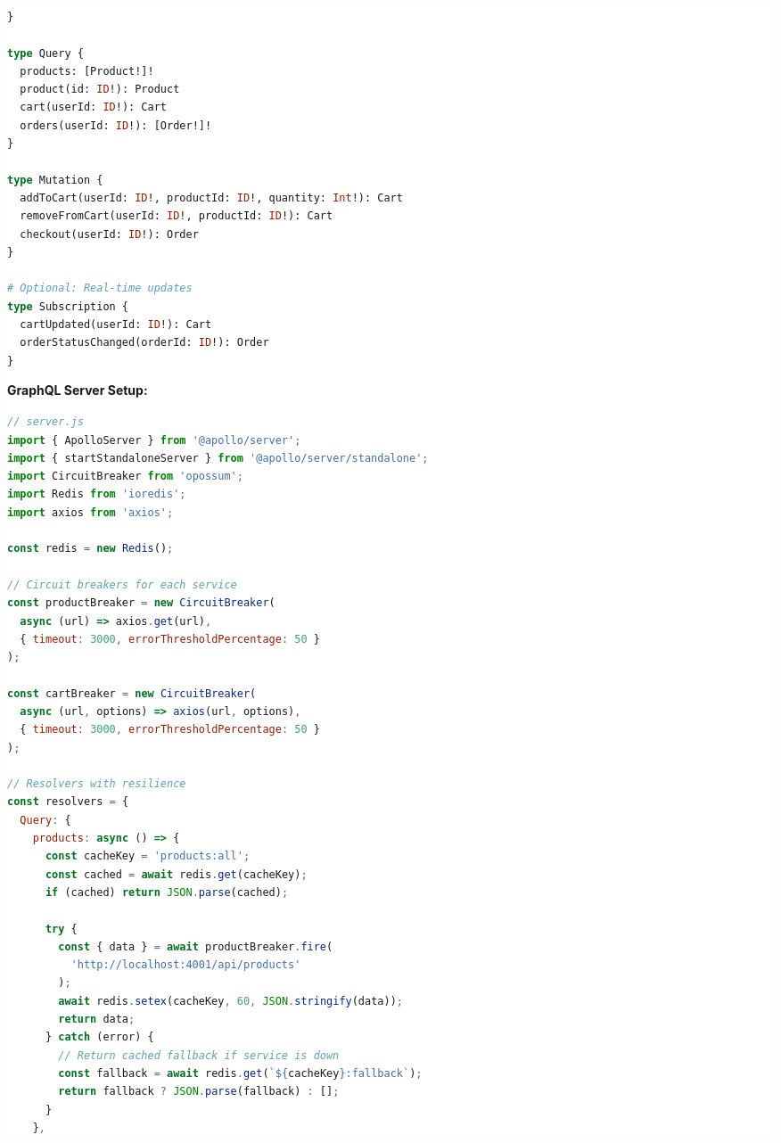 ```graphql
}

type Query {
  products: [Product!]!
  product(id: ID!): Product
  cart(userId: ID!): Cart
  orders(userId: ID!): [Order!]!
}

type Mutation {
  addToCart(userId: ID!, productId: ID!, quantity: Int!): Cart
  removeFromCart(userId: ID!, productId: ID!): Cart
  checkout(userId: ID!): Order
}

# Optional: Real-time updates
type Subscription {
  cartUpdated(userId: ID!): Cart
  orderStatusChanged(orderId: ID!): Order
}
```

**GraphQL Server Setup:**
```javascript
// server.js
import { ApolloServer } from '@apollo/server';
import { startStandaloneServer } from '@apollo/server/standalone';
import CircuitBreaker from 'opossum';
import Redis from 'ioredis';
import axios from 'axios';

const redis = new Redis();

// Circuit breakers for each service
const productBreaker = new CircuitBreaker(
  async (url) => axios.get(url),
  { timeout: 3000, errorThresholdPercentage: 50 }
);

const cartBreaker = new CircuitBreaker(
  async (url, options) => axios(url, options),
  { timeout: 3000, errorThresholdPercentage: 50 }
);

// Resolvers with resilience
const resolvers = {
  Query: {
    products: async () => {
      const cacheKey = 'products:all';
      const cached = await redis.get(cacheKey);
      if (cached) return JSON.parse(cached);
      
      try {
        const { data } = await productBreaker.fire(
          'http://localhost:4001/api/products'
        );
        await redis.setex(cacheKey, 60, JSON.stringify(data));
        return data;
      } catch (error) {
        // Return cached fallback if service is down
        const fallback = await redis.get(`${cacheKey}:fallback`);
        return fallback ? JSON.parse(fallback) : [];
      }
    },
```